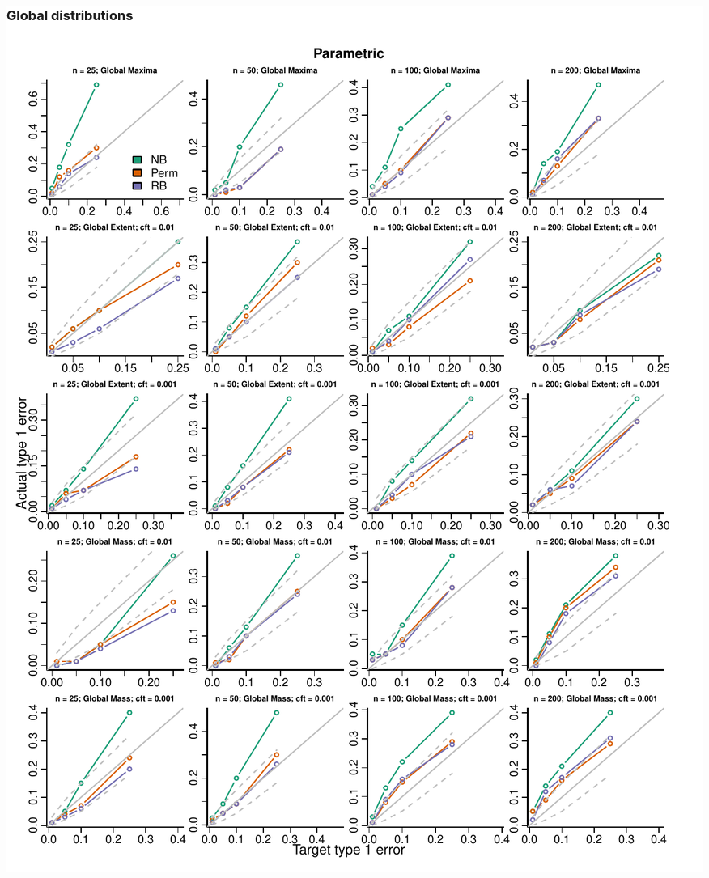 



### Global distributions

![Actual versus target type 1 error rates for the three inference procedures considered for testing the distribution of the global maximum of each topological feature (TF) of the parametric test statistics image.](figure/unnamed-chunk-14-1.pdf)
